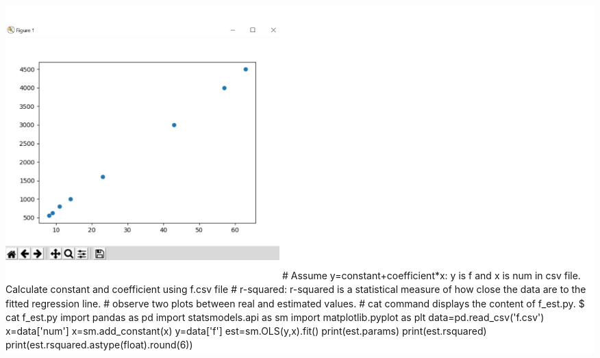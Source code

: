 <img src="./xy.jpg" height=400 width=400>
# Assume y=constant+coefficient*x: y is f and x is num in csv file.
Calculate constant and coefficient using f.csv file
# r-squared: r-squared is a statistical measure of how close the data are to the fitted regression line.
# observe two plots between real and estimated values.
# cat command displays the content of f_est.py.
$ cat f_est.py
import pandas as pd
import statsmodels.api as sm
import matplotlib.pyplot as plt
data=pd.read_csv('f.csv')
x=data['num']
x=sm.add_constant(x)
y=data['f']
est=sm.OLS(y,x).fit()
print(est.params)
print(est.rsquared)
print(est.rsquared.astype(float).round(6))